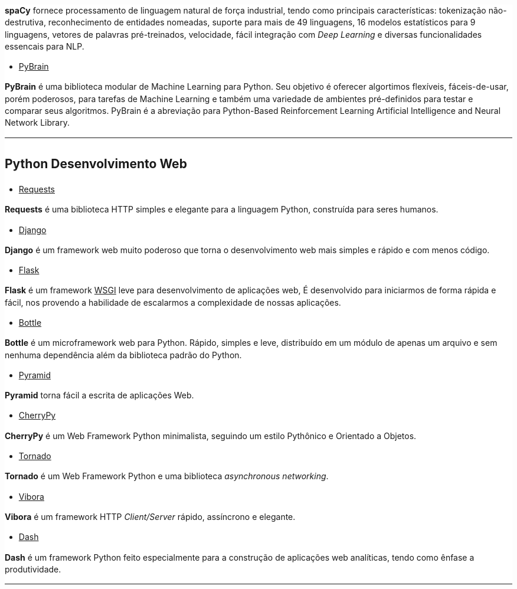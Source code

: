 **spaCy** fornece processamento de linguagem natural de força industrial, tendo como principais características: tokenização não-destrutiva, reconhecimento de entidades nomeadas, suporte para mais de 49 linguagens, 16 modelos estatísticos para 9 linguagens, vetores de palavras pré-treinados, velocidade, fácil integração com *Deep Learning* e diversas funcionalidades essencais para NLP.

- [PyBrain](http://pybrain.org/)

**PyBrain** é uma biblioteca modular de Machine Learning para Python. Seu objetivo é oferecer algortimos flexíveis, fáceis-de-usar, porém poderosos, para tarefas de Machine Learning e também uma variedade de ambientes pré-definidos para testar e comparar seus algoritmos. PyBrain é a abreviação para Python-Based Reinforcement Learning Artificial Intelligence and Neural Network Library.

---------------------------------------

## Python Desenvolvimento Web

- [Requests](https://2.python-requests.org/en/master/)

**Requests** é uma biblioteca HTTP simples e elegante para a linguagem Python, construída para seres humanos.

- [Django](https://www.djangoproject.com/)

**Django** é um framework web muito poderoso que torna o desenvolvimento web mais simples e rápido e com menos código.

- [Flask](https://palletsprojects.com/p/flask/)

**Flask** é um framework [WSGI](https://wsgi.readthedocs.io/) leve para desenvolvimento de aplicações web, É desenvolvido para iniciarmos de forma rápida e fácil, nos provendo a habilidade de escalarmos a complexidade de nossas aplicações.

- [Bottle](https://bottlepy.org/docs/dev/)

**Bottle** é um microframework web para Python. Rápido, simples e leve, distribuído em um módulo de apenas um arquivo e sem nenhuma dependência além da biblioteca padrão do Python.

- [Pyramid](https://trypyramid.com/)

**Pyramid** torna fácil a escrita de aplicações Web.

- [CherryPy](https://cherrypy.org/)

**CherryPy** é um Web Framework Python minimalista, seguindo um estilo Pythônico e Orientado a Objetos.

- [Tornado](https://www.tornadoweb.org/en/stable/)

**Tornado** é um Web Framework Python e uma biblioteca *asynchronous networking*.

- [Vibora](https://vibora.io/)

**Vibora** é um framework HTTP *Client/Server* rápido, assíncrono e elegante.

- [Dash](https://dash.plot.ly/introduction)

**Dash** é um framework Python feito especialmente para a construção de aplicações web analíticas, tendo como ênfase a produtividade. 

---------------------------------------

